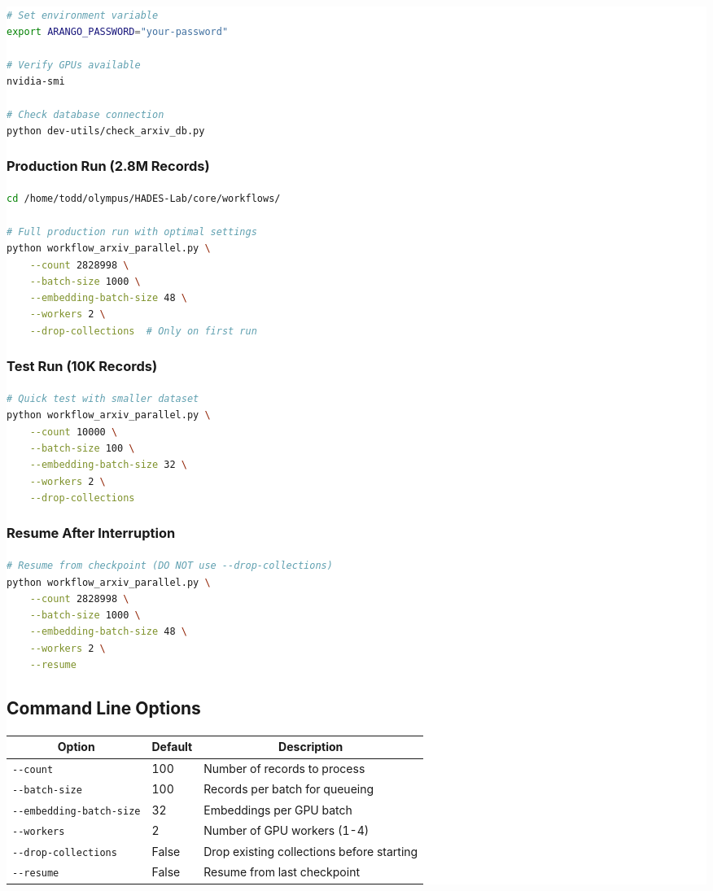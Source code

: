 ```bash
# Set environment variable
export ARANGO_PASSWORD="your-password"

# Verify GPUs available
nvidia-smi

# Check database connection
python dev-utils/check_arxiv_db.py
```

### Production Run (2.8M Records)

```bash
cd /home/todd/olympus/HADES-Lab/core/workflows/

# Full production run with optimal settings
python workflow_arxiv_parallel.py \
    --count 2828998 \
    --batch-size 1000 \
    --embedding-batch-size 48 \
    --workers 2 \
    --drop-collections  # Only on first run
```

### Test Run (10K Records)

```bash
# Quick test with smaller dataset
python workflow_arxiv_parallel.py \
    --count 10000 \
    --batch-size 100 \
    --embedding-batch-size 32 \
    --workers 2 \
    --drop-collections
```

### Resume After Interruption

```bash
# Resume from checkpoint (DO NOT use --drop-collections)
python workflow_arxiv_parallel.py \
    --count 2828998 \
    --batch-size 1000 \
    --embedding-batch-size 48 \
    --workers 2 \
    --resume
```

## Command Line Options

| Option | Default | Description |
|--------|---------|-------------|
| `--count` | 100 | Number of records to process |
| `--batch-size` | 100 | Records per batch for queueing |
| `--embedding-batch-size` | 32 | Embeddings per GPU batch |
| `--workers` | 2 | Number of GPU workers (1-4) |
| `--drop-collections` | False | Drop existing collections before starting |
| `--resume` | False | Resume from last checkpoint |
